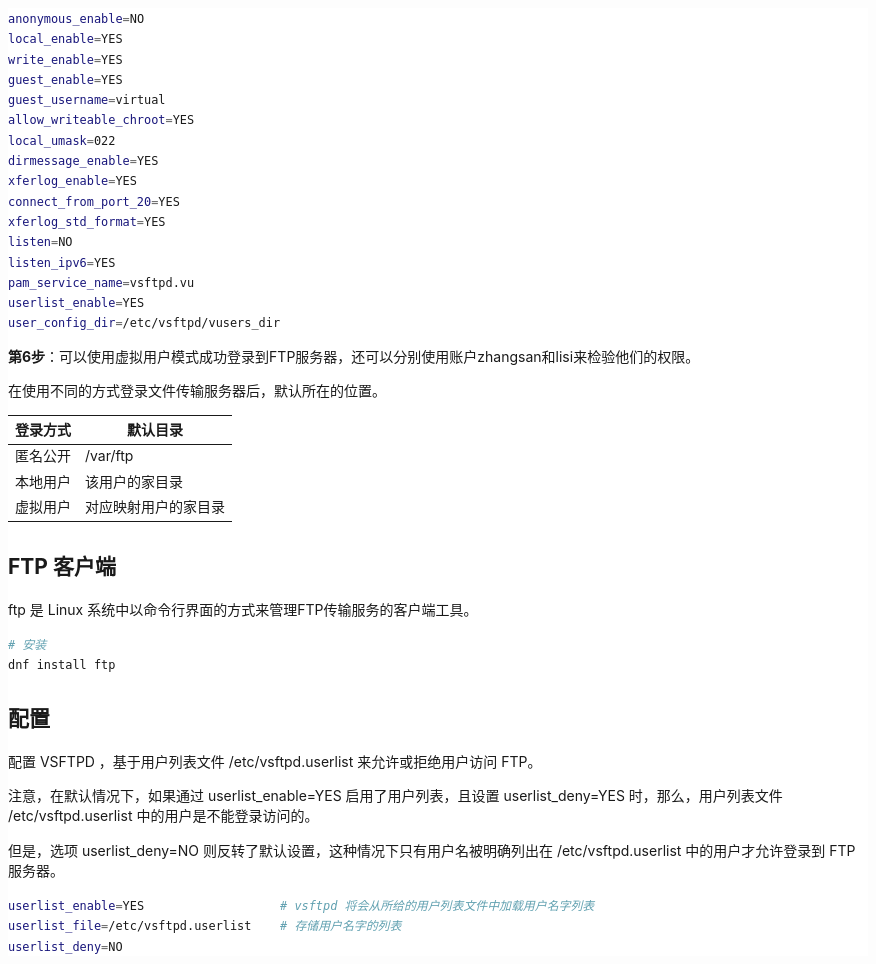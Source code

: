 ```bash
anonymous_enable=NO
local_enable=YES
write_enable=YES
guest_enable=YES
guest_username=virtual
allow_writeable_chroot=YES
local_umask=022
dirmessage_enable=YES
xferlog_enable=YES
connect_from_port_20=YES
xferlog_std_format=YES
listen=NO
listen_ipv6=YES
pam_service_name=vsftpd.vu
userlist_enable=YES
user_config_dir=/etc/vsftpd/vusers_dir
```

**第6步**：可以使用虚拟用户模式成功登录到FTP服务器，还可以分别使用账户zhangsan和lisi来检验他们的权限。



在使用不同的方式登录文件传输服务器后，默认所在的位置。

| 登录方式 | 默认目录             |
| -------- | -------------------- |
| 匿名公开 | /var/ftp             |
| 本地用户 | 该用户的家目录       |
| 虚拟用户 | 对应映射用户的家目录 |

## FTP 客户端

ftp 是 Linux 系统中以命令行界面的方式来管理FTP传输服务的客户端工具。

```bash
# 安装
dnf install ftp
```

## 配置

配置 VSFTPD ，基于用户列表文件 /etc/vsftpd.userlist 来允许或拒绝用户访问 FTP。

注意，在默认情况下，如果通过 userlist_enable=YES 启用了用户列表，且设置 userlist_deny=YES 时，那么，用户列表文件 /etc/vsftpd.userlist 中的用户是不能登录访问的。

但是，选项 userlist_deny=NO 则反转了默认设置，这种情况下只有用户名被明确列出在 /etc/vsftpd.userlist 中的用户才允许登录到 FTP 服务器。

```bash
userlist_enable=YES                   # vsftpd 将会从所给的用户列表文件中加载用户名字列表
userlist_file=/etc/vsftpd.userlist    # 存储用户名字的列表
userlist_deny=NO
```
